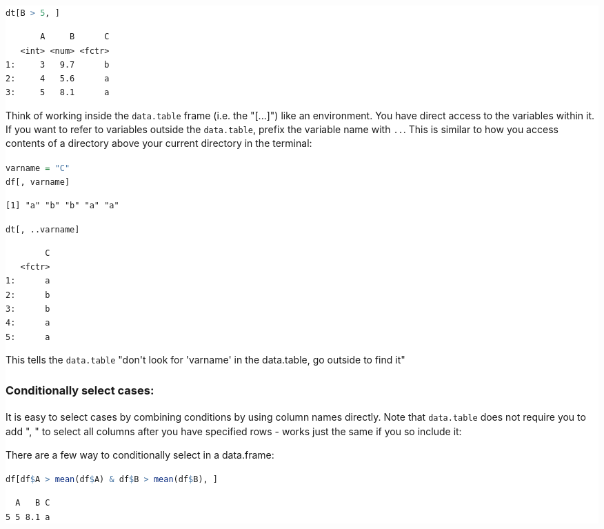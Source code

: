 ```r
dt[B > 5, ]
```

```
       A     B      C
   <int> <num> <fctr>
1:     3   9.7      b
2:     4   5.6      a
3:     5   8.1      a
```

Think of working inside the `data.table` frame (i.e. the "[...]") like an environment. You have direct access to the variables within it.  
If you want to refer to variables outside the `data.table`, prefix the variable name with `..`. This is similar to how you access contents of a directory above your current directory in the terminal:


```r
varname = "C"
df[, varname]
```

```
[1] "a" "b" "b" "a" "a"
```

```r
dt[, ..varname]
```

```
        C
   <fctr>
1:      a
2:      b
3:      b
4:      a
5:      a
```

This tells the `data.table` "don't look for 'varname' in the data.table, go outside to find it"

### Conditionally select cases:

It is easy to select cases by combining conditions by using column names directly. Note that `data.table` does not require you to add ", " to select all columns after you have specified rows - works just the same if you so include it:

There are a few way to conditionally select in a data.frame:


```r
df[df$A > mean(df$A) & df$B > mean(df$B), ]
```

```
  A   B C
5 5 8.1 a
```

